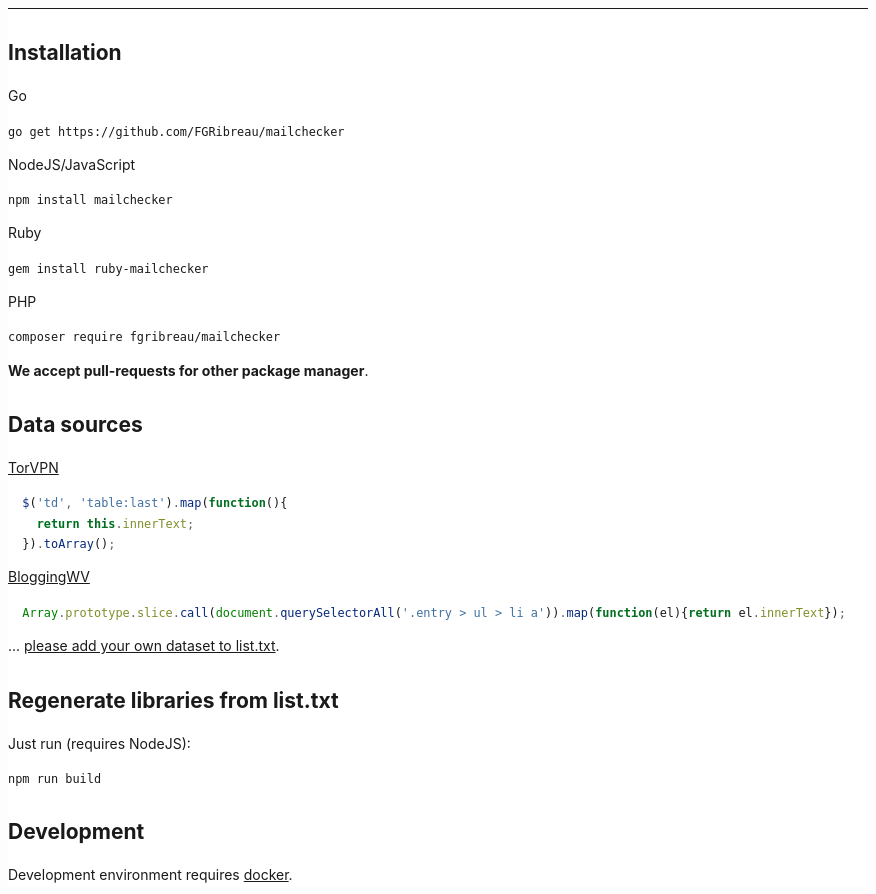 --------------------


## Installation

Go
```bash
go get https://github.com/FGRibreau/mailchecker
```

NodeJS/JavaScript
```bash
npm install mailchecker
```

Ruby
```bash
gem install ruby-mailchecker
```

PHP
```bash
composer require fgribreau/mailchecker
```

__We accept pull-requests for other package manager__.

## Data sources

[TorVPN](http://torvpn.com/temporaryemail.html)

```javascript
  $('td', 'table:last').map(function(){
    return this.innerText;
  }).toArray();
```

[BloggingWV](http://www.bloggingwv.com/big-list-of-disposable-temporary-email-services/)

```javascript
  Array.prototype.slice.call(document.querySelectorAll('.entry > ul > li a')).map(function(el){return el.innerText});
```

... [please add your own dataset to list.txt](./list.txt).

Regenerate libraries from list.txt
-------------------------------

Just run (requires NodeJS):

```
npm run build
```

## Development

Development environment requires [docker](https://www.docker.com/).
